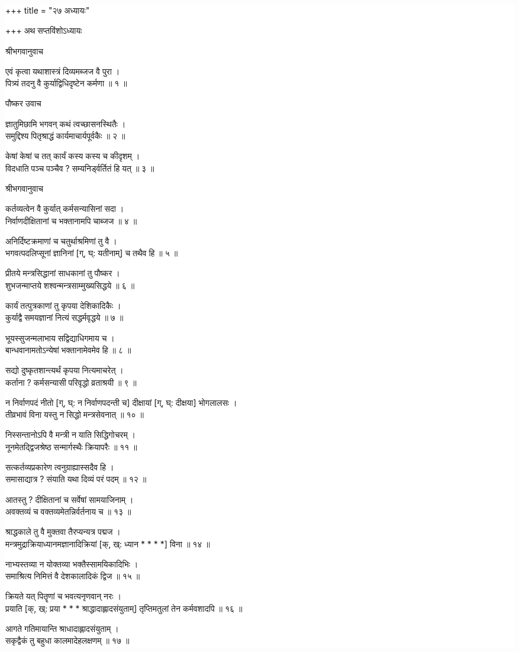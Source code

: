 +++
title = "२७ अध्यायः"

+++
अथ सप्तविंशोऽध्यायः  
  
श्रीभगवानुवाच  
  
एवं कृत्वा यथाशास्त्रं दिव्यमब्जज वै पुरा ।  
पित्र्यं तदनु वै कुर्याद्विधिदृष्टेन कर्मणा ॥ १ ॥  
  
पौष्कर उवाच  
  
ज्ञातुमिछामि भगवन् कथं त्वच्छासनस्थितैः ।  
समुद्दिश्य पितृश्राद्धं कार्यमाचार्यपूर्वकैः ॥ २ ॥  
  
केषां केषां च तत् कार्यं कस्य कस्य च कीदृशम् ।  
विदधाति पञ्च पञ्चैव ? सम्यनिर्ड्वर्तितं हि यत् ॥ ३ ॥  
  
श्रीभगवानुवाच  
  
कर्तव्यत्वेन वै कुर्यात् कर्मसन्यासिनां सदा ।  
निर्वाणदीक्षितानां च भक्तानामपि चाब्जज ॥ ४ ॥  
  
अनिर्दिष्टक्रमाणां च चतुर्थाश्रमिणां तु वै ।  
भगवत्पदलिप्सूनां ज्ञानिनां [ग्, घ्: यतीनाम्] च तथैव हि ॥ ५ ॥  
  
प्रीतये मन्त्रसिद्धानां साधकानां तु पौष्कर ।  
शुभजन्माप्तये शश्वन्मन्त्रसाम्मुख्यसिद्धये ॥ ६ ॥  
  
कार्यं तत्पुत्रकाणां तु कृपया देशिकादिकैः ।  
कुर्याद्वै समयज्ञानां नित्यं सद्धर्मवृद्धये ॥ ७ ॥  
  
भूयस्सुजन्मलाभाय सद्विद्याधिगमाय च ।  
बान्धवानामतोऽन्येषां भक्तानामेवमेव हि ॥ ८ ॥  
  
सद्यो दुष्कृतशान्त्यर्थं कृपया नित्यमाचरेत् ।  
कर्ताना ? कर्मसन्यासी परिवृद्धो व्रताश्रयी ॥ ९ ॥  
  
न निर्वाणपदं नीतो [ग्, घ्: न निर्वाणपदन्ती च] दीक्षायां [ग्, घ्: दीक्षया] भोगलालसः ।  
तीव्रभावं विना यस्तु न सिद्धो मन्त्रसेवनात् ॥ १० ॥  
  
निस्सन्तानोऽपि वै मन्त्री न याति सिद्धिगोचरम् ।  
नूनमेतद्द्विजश्रेष्ठ सन्मार्गस्थैः क्रियापरैः ॥ ११ ॥  
  
सत्कर्तव्यप्रकारेण त्वनुग्राह्यास्सदैव हि ।  
समासाद्यात्र ? संयाति यथा दिव्यं परं पदम् ॥ १२ ॥  
  
आतस्तु ? दीक्षितानां च सर्वेषां सामयाजिनाम् ।  
अवक्तव्यं च वक्तव्यमेतन्निर्वर्तनाय च ॥ १३ ॥  
  
श्राद्धकाले तु वै मुक्तवा तैरप्यन्यत्र पद्मज ।  
मन्त्रमुद्राक्रियाध्यानमज्ञानादिक्रियां [क्, ख्: ध्यान * * * *] विना ॥ १४ ॥  
  
नाभ्यस्तव्या न योक्तव्या भक्तैस्सामयिकादिभिः ।  
समाश्रित्य निमित्तं वै देशकालादिकं द्विज ॥ १५ ॥  
  
क्रियते यत् पितॄणां च भवत्यनृणवान् नरः ।  
प्रयाति [क्, ख्: प्रया * * * श्राद्धादाह्लादसंयुताम्] तृप्तिमतुलां तेन कर्मवशादपि ॥ १६ ॥  
  
आगते गतिमायान्ति श्राधादाह्लादसंयुताम् ।  
सकृद्वैकं तु बहुधा कालमादेहलक्षणम् ॥ १७ ॥  
  